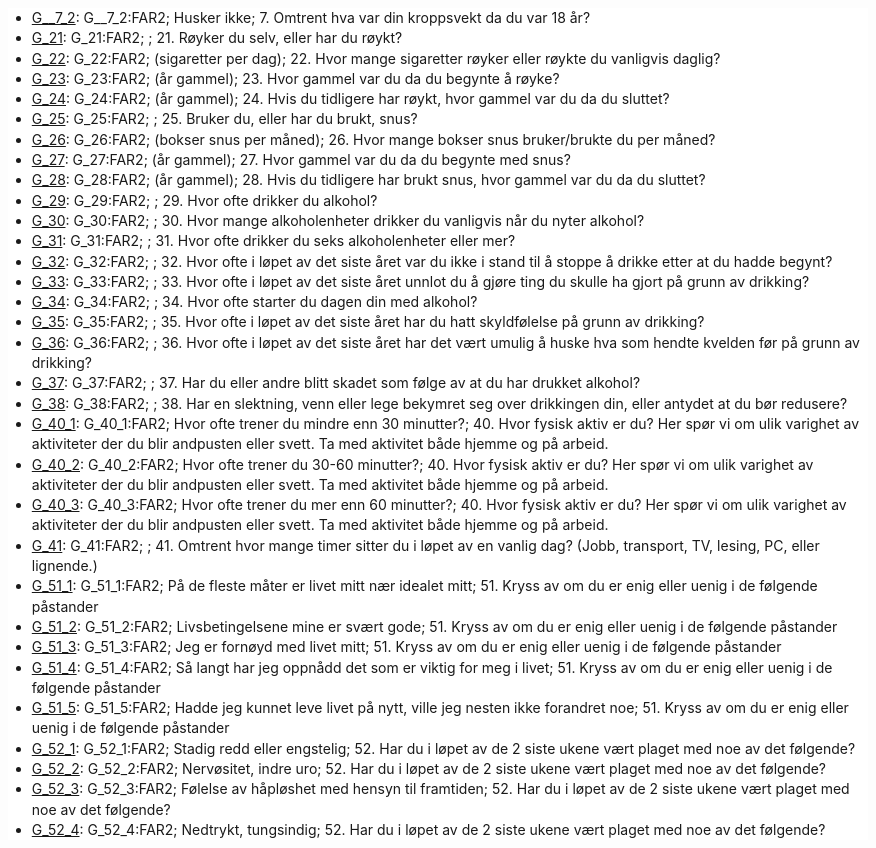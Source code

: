 - [G__7_2](PDB2824_Far2_V12.md#G__7_2): G__7_2:FAR2; Husker ikke; 7. Omtrent hva var din kroppsvekt da du var 18 år?
- [G_21](PDB2824_Far2_V12.md#G_21): G_21:FAR2; ; 21. Røyker du selv, eller har du røykt?
- [G_22](PDB2824_Far2_V12.md#G_22): G_22:FAR2; (sigaretter per dag); 22. Hvor mange sigaretter røyker eller røykte du vanligvis daglig?
- [G_23](PDB2824_Far2_V12.md#G_23): G_23:FAR2; (år gammel); 23. Hvor gammel var du da du begynte å røyke?
- [G_24](PDB2824_Far2_V12.md#G_24): G_24:FAR2; (år gammel); 24. Hvis du tidligere har røykt, hvor gammel var du da du sluttet?
- [G_25](PDB2824_Far2_V12.md#G_25): G_25:FAR2; ; 25. Bruker du, eller har du brukt, snus?
- [G_26](PDB2824_Far2_V12.md#G_26): G_26:FAR2; (bokser snus per måned); 26. Hvor mange bokser snus bruker/brukte du per måned?
- [G_27](PDB2824_Far2_V12.md#G_27): G_27:FAR2; (år gammel); 27. Hvor gammel var du da du begynte med snus?
- [G_28](PDB2824_Far2_V12.md#G_28): G_28:FAR2; (år gammel); 28. Hvis du tidligere har brukt snus, hvor gammel var du da du sluttet?
- [G_29](PDB2824_Far2_V12.md#G_29): G_29:FAR2; ; 29. Hvor ofte drikker du alkohol?
- [G_30](PDB2824_Far2_V12.md#G_30): G_30:FAR2; ; 30. Hvor mange alkoholenheter drikker du vanligvis når du nyter alkohol?
- [G_31](PDB2824_Far2_V12.md#G_31): G_31:FAR2; ; 31. Hvor ofte drikker du seks alkoholenheter eller mer?
- [G_32](PDB2824_Far2_V12.md#G_32): G_32:FAR2; ; 32. Hvor ofte i løpet av det siste året var du ikke i stand til å stoppe å drikke etter at du hadde begynt?
- [G_33](PDB2824_Far2_V12.md#G_33): G_33:FAR2; ; 33. Hvor ofte i løpet av det siste året unnlot du å gjøre ting du skulle ha gjort på grunn av drikking?
- [G_34](PDB2824_Far2_V12.md#G_34): G_34:FAR2; ; 34. Hvor ofte starter du dagen din med alkohol?
- [G_35](PDB2824_Far2_V12.md#G_35): G_35:FAR2; ; 35. Hvor ofte i løpet av det siste året har du hatt skyldfølelse på grunn av drikking?
- [G_36](PDB2824_Far2_V12.md#G_36): G_36:FAR2; ; 36. Hvor ofte i løpet av det siste året har det vært umulig å huske hva som hendte kvelden før på grunn av drikking?
- [G_37](PDB2824_Far2_V12.md#G_37): G_37:FAR2; ; 37. Har du eller andre blitt skadet som følge av at du har drukket alkohol?
- [G_38](PDB2824_Far2_V12.md#G_38): G_38:FAR2; ; 38. Har en slektning, venn eller lege bekymret seg over drikkingen din, eller antydet at du bør redusere?
- [G_40_1](PDB2824_Far2_V12.md#G_40_1): G_40_1:FAR2; Hvor ofte trener du mindre enn 30 minutter?; 40. Hvor fysisk aktiv er du? Her spør vi om ulik varighet av aktiviteter der du blir andpusten eller svett. Ta med aktivitet både hjemme og på arbeid.
- [G_40_2](PDB2824_Far2_V12.md#G_40_2): G_40_2:FAR2; Hvor ofte trener du 30-60 minutter?; 40. Hvor fysisk aktiv er du? Her spør vi om ulik varighet av aktiviteter der du blir andpusten eller svett. Ta med aktivitet både hjemme og på arbeid.
- [G_40_3](PDB2824_Far2_V12.md#G_40_3): G_40_3:FAR2; Hvor ofte trener du mer enn 60 minutter?; 40. Hvor fysisk aktiv er du? Her spør vi om ulik varighet av aktiviteter der du blir andpusten eller svett. Ta med aktivitet både hjemme og på arbeid.
- [G_41](PDB2824_Far2_V12.md#G_41): G_41:FAR2; ; 41. Omtrent hvor mange timer sitter du i løpet av en vanlig dag? (Jobb, transport, TV, lesing, PC, eller lignende.)
- [G_51_1](PDB2824_Far2_V12.md#G_51_1): G_51_1:FAR2; På de fleste måter er livet mitt nær idealet mitt; 51. Kryss av om du er enig eller uenig i de følgende påstander
- [G_51_2](PDB2824_Far2_V12.md#G_51_2): G_51_2:FAR2; Livsbetingelsene mine er svært gode; 51. Kryss av om du er enig eller uenig i de følgende påstander
- [G_51_3](PDB2824_Far2_V12.md#G_51_3): G_51_3:FAR2; Jeg er fornøyd med livet mitt; 51. Kryss av om du er enig eller uenig i de følgende påstander
- [G_51_4](PDB2824_Far2_V12.md#G_51_4): G_51_4:FAR2; Så langt har jeg oppnådd det som er viktig for meg i livet; 51. Kryss av om du er enig eller uenig i de følgende påstander
- [G_51_5](PDB2824_Far2_V12.md#G_51_5): G_51_5:FAR2; Hadde jeg kunnet leve livet på nytt, ville jeg nesten ikke forandret noe; 51. Kryss av om du er enig eller uenig i de følgende påstander
- [G_52_1](PDB2824_Far2_V12.md#G_52_1): G_52_1:FAR2; Stadig redd eller engstelig; 52. Har du i løpet av de 2 siste ukene vært plaget med noe av det følgende?
- [G_52_2](PDB2824_Far2_V12.md#G_52_2): G_52_2:FAR2; Nervøsitet, indre uro; 52. Har du i løpet av de 2 siste ukene vært plaget med noe av det følgende?
- [G_52_3](PDB2824_Far2_V12.md#G_52_3): G_52_3:FAR2; Følelse av håpløshet med hensyn til framtiden; 52. Har du i løpet av de 2 siste ukene vært plaget med noe av det følgende?
- [G_52_4](PDB2824_Far2_V12.md#G_52_4): G_52_4:FAR2; Nedtrykt, tungsindig; 52. Har du i løpet av de 2 siste ukene vært plaget med noe av det følgende?